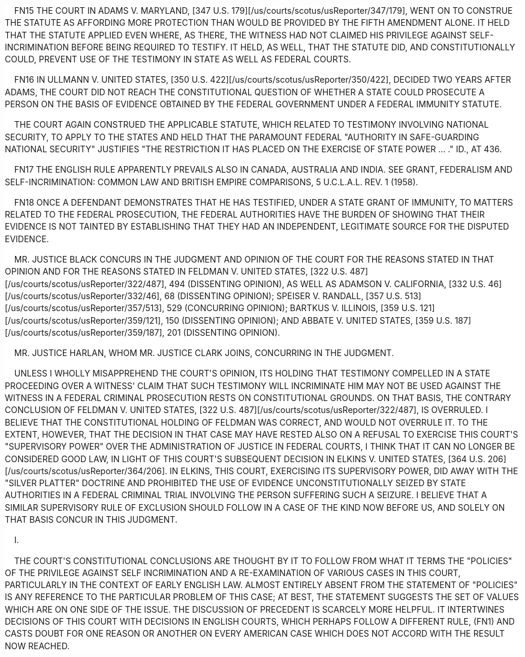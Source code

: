     FN15  THE COURT IN ADAMS V. MARYLAND, [347 U.S. 179][/us/courts/scotus/usReporter/347/179], WENT ON TO CONSTRUE THE STATUTE AS AFFORDING MORE PROTECTION THAN WOULD BE PROVIDED BY THE FIFTH AMENDMENT ALONE.  IT HELD THAT THE STATUTE APPLIED EVEN WHERE, AS THERE, THE WITNESS HAD NOT CLAIMED HIS PRIVILEGE AGAINST SELF-INCRIMINATION BEFORE BEING REQUIRED TO TESTIFY.  IT HELD, AS WELL, THAT THE STATUTE DID, AND CONSTITUTIONALLY COULD, PREVENT USE OF THE TESTIMONY IN STATE AS WELL AS FEDERAL COURTS.

    FN16  IN ULLMANN V. UNITED STATES, [350 U.S. 422][/us/courts/scotus/usReporter/350/422], DECIDED TWO YEARS AFTER ADAMS, THE COURT DID NOT REACH THE CONSTITUTIONAL QUESTION OF WHETHER A STATE COULD PROSECUTE A PERSON ON THE BASIS OF EVIDENCE OBTAINED BY THE FEDERAL GOVERNMENT UNDER A FEDERAL IMMUNITY STATUTE.

    THE COURT AGAIN CONSTRUED THE APPLICABLE STATUTE, WHICH RELATED TO TESTIMONY INVOLVING NATIONAL SECURITY, TO APPLY TO THE STATES AND HELD THAT THE PARAMOUNT FEDERAL "AUTHORITY IN SAFE-GUARDING NATIONAL SECURITY" JUSTIFIES "THE RESTRICTION IT HAS PLACED ON THE EXERCISE OF STATE POWER  ...  ."  ID., AT 436.

    FN17  THE ENGLISH RULE APPARENTLY PREVAILS ALSO IN CANADA, AUSTRALIA AND INDIA.  SEE GRANT, FEDERALISM AND SELF-INCRIMINATION:  COMMON LAW AND BRITISH EMPIRE COMPARISONS, 5 U.C.L.A.L. REV. 1 (1958).

    FN18  ONCE A DEFENDANT DEMONSTRATES THAT HE HAS TESTIFIED, UNDER A STATE GRANT OF IMMUNITY, TO MATTERS RELATED TO THE FEDERAL PROSECUTION, THE FEDERAL AUTHORITIES HAVE THE BURDEN OF SHOWING THAT THEIR EVIDENCE IS NOT TAINTED BY ESTABLISHING THAT THEY HAD AN INDEPENDENT, LEGITIMATE SOURCE FOR THE DISPUTED EVIDENCE.

    MR. JUSTICE BLACK CONCURS IN THE JUDGMENT AND OPINION OF THE COURT FOR THE REASONS STATED IN THAT OPINION AND FOR THE REASONS STATED IN FELDMAN V. UNITED STATES, [322 U.S. 487][/us/courts/scotus/usReporter/322/487], 494 (DISSENTING OPINION), AS WELL AS ADAMSON V. CALIFORNIA, [332 U.S. 46][/us/courts/scotus/usReporter/332/46], 68 (DISSENTING OPINION); SPEISER V. RANDALL, [357 U.S. 513][/us/courts/scotus/usReporter/357/513], 529 (CONCURRING OPINION); BARTKUS V. ILLINOIS, [359 U.S. 121][/us/courts/scotus/usReporter/359/121], 150 (DISSENTING OPINION); AND ABBATE V. UNITED STATES, [359 U.S. 187][/us/courts/scotus/usReporter/359/187], 201 (DISSENTING OPINION).

    MR. JUSTICE HARLAN, WHOM MR. JUSTICE CLARK JOINS, CONCURRING IN THE JUDGMENT.

    UNLESS I WHOLLY MISAPPREHEND THE COURT'S OPINION, ITS HOLDING THAT TESTIMONY COMPELLED IN A STATE PROCEEDING OVER A WITNESS' CLAIM THAT SUCH TESTIMONY WILL INCRIMINATE HIM MAY NOT BE USED AGAINST THE WITNESS IN A FEDERAL CRIMINAL PROSECUTION RESTS ON CONSTITUTIONAL GROUNDS.  ON THAT BASIS, THE CONTRARY CONCLUSION OF FELDMAN V. UNITED STATES, [322 U.S. 487][/us/courts/scotus/usReporter/322/487], IS OVERRULED.    I BELIEVE THAT THE CONSTITUTIONAL HOLDING OF FELDMAN WAS CORRECT, AND WOULD NOT OVERRULE IT.  TO THE EXTENT, HOWEVER, THAT THE DECISION IN THAT CASE MAY HAVE RESTED ALSO ON A REFUSAL TO EXERCISE THIS COURT'S "SUPERVISORY POWER" OVER THE ADMINISTRATION OF JUSTICE IN FEDERAL COURTS, I THINK THAT IT CAN NO LONGER BE CONSIDERED GOOD LAW, IN LIGHT OF THIS COURT'S SUBSEQUENT DECISION IN ELKINS V. UNITED STATES, [364 U.S. 206][/us/courts/scotus/usReporter/364/206].  IN ELKINS, THIS COURT, EXERCISING ITS SUPERVISORY POWER, DID AWAY WITH THE "SILVER PLATTER" DOCTRINE AND PROHIBITED THE USE OF EVIDENCE UNCONSTITUTIONALLY SEIZED BY STATE AUTHORITIES IN A FEDERAL CRIMINAL TRIAL INVOLVING THE PERSON SUFFERING SUCH A SEIZURE.  I BELIEVE THAT A SIMILAR SUPERVISORY RULE OF EXCLUSION SHOULD FOLLOW IN A CASE OF THE KIND NOW BEFORE US, AND SOLELY ON THAT BASIS CONCUR IN THIS JUDGMENT.

    I.

    THE COURT'S CONSTITUTIONAL CONCLUSIONS ARE THOUGHT BY IT TO FOLLOW FROM WHAT IT TERMS THE "POLICIES" OF THE PRIVILEGE AGAINST SELF INCRIMINATION AND A RE-EXAMINATION OF VARIOUS CASES IN THIS COURT, PARTICULARLY IN THE CONTEXT OF EARLY ENGLISH LAW.  ALMOST ENTIRELY ABSENT FROM THE STATEMENT OF "POLICIES" IS ANY REFERENCE TO THE PARTICULAR PROBLEM OF THIS CASE; AT BEST, THE STATEMENT SUGGESTS THE SET OF VALUES WHICH ARE ON ONE SIDE OF THE ISSUE.  THE DISCUSSION OF PRECEDENT IS SCARCELY MORE HELPFUL.  IT INTERTWINES DECISIONS OF THIS COURT WITH DECISIONS IN ENGLISH COURTS, WHICH PERHAPS FOLLOW A DIFFERENT RULE,  (FN1)  AND CASTS DOUBT FOR ONE REASON OR ANOTHER ON EVERY AMERICAN CASE WHICH DOES NOT ACCORD WITH THE RESULT NOW REACHED.
